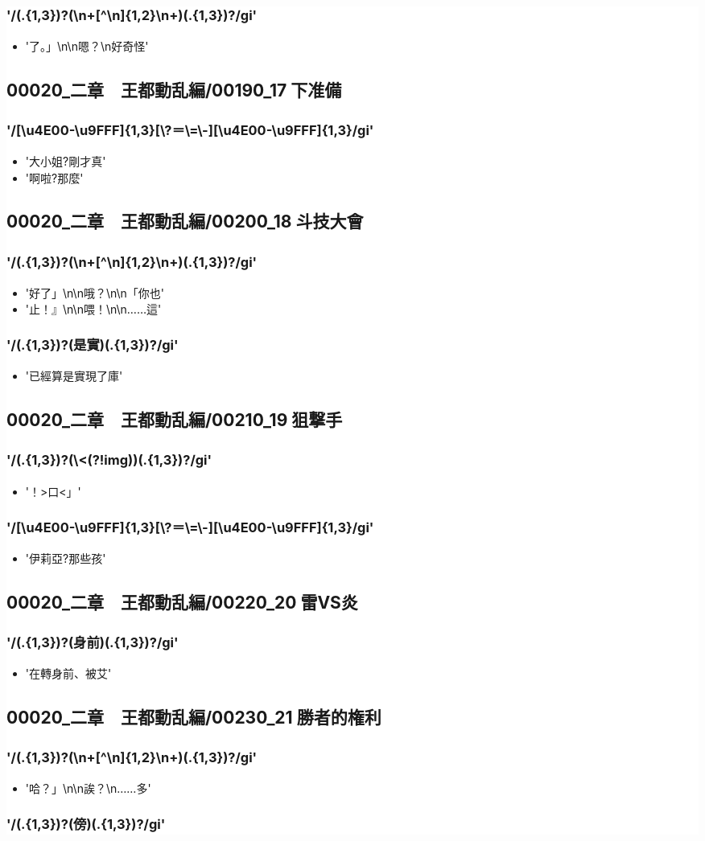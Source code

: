 ### '/(.{1,3})?(\n+[^\n]{1,2}\n+)(.{1,3})?/gi'

- '了。」\n\n嗯？\n好奇怪'


## 00020_二章　王都動乱編/00190_17 下准備

### '/[\\u4E00-\\u9FFF]{1,3}[\\?＝\\=\\-][\\u4E00-\\u9FFF]{1,3}/gi'

- '大小姐?剛才真'
- '啊啦?那麼'


## 00020_二章　王都動乱編/00200_18 斗技大會

### '/(.{1,3})?(\n+[^\n]{1,2}\n+)(.{1,3})?/gi'

- '好了」\n\n哦？\n\n「你也'
- '止！』\n\n喂！\n\n……這'

### '/(.{1,3})?(是實)(.{1,3})?/gi'

- '已經算是實現了庫'


## 00020_二章　王都動乱編/00210_19 狙撃手

### '/(.{1,3})?(\\<(?!img))(.{1,3})?/gi'

- '！>口<」'

### '/[\\u4E00-\\u9FFF]{1,3}[\\?＝\\=\\-][\\u4E00-\\u9FFF]{1,3}/gi'

- '伊莉亞?那些孩'


## 00020_二章　王都動乱編/00220_20 雷VS炎

### '/(.{1,3})?(身前)(.{1,3})?/gi'

- '在轉身前、被艾'


## 00020_二章　王都動乱編/00230_21 勝者的権利

### '/(.{1,3})?(\n+[^\n]{1,2}\n+)(.{1,3})?/gi'

- '哈？」\n\n誒？\n……多'

### '/(.{1,3})?(傍)(.{1,3})?/gi'
